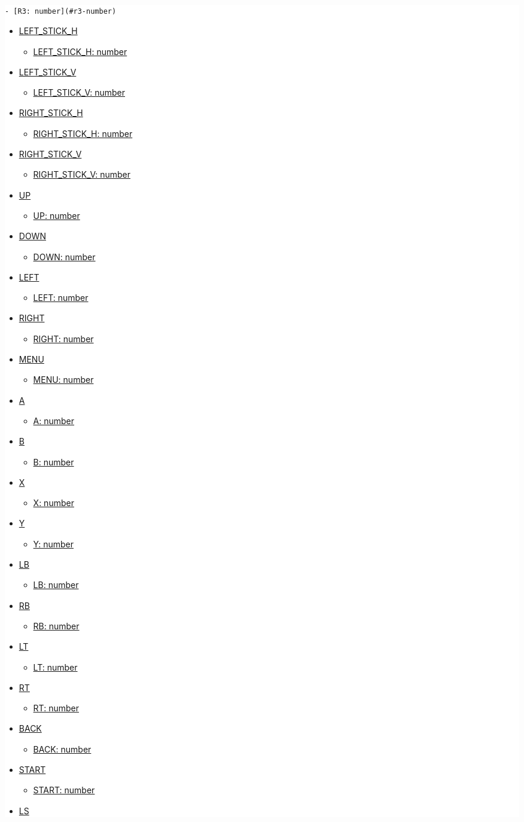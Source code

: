     - [R3: number](#r3-number)
  + [LEFT\_STICK\_H](#left_stick_h)

    - [LEFT\_STICK\_H: number](#left_stick_h-number)
  + [LEFT\_STICK\_V](#left_stick_v)

    - [LEFT\_STICK\_V: number](#left_stick_v-number)
  + [RIGHT\_STICK\_H](#right_stick_h)

    - [RIGHT\_STICK\_H: number](#right_stick_h-number)
  + [RIGHT\_STICK\_V](#right_stick_v)

    - [RIGHT\_STICK\_V: number](#right_stick_v-number)
  + [UP](#up-2)

    - [UP: number](#up-number-2)
  + [DOWN](#down-2)

    - [DOWN: number](#down-number-2)
  + [LEFT](#left-2)

    - [LEFT: number](#left-number-2)
  + [RIGHT](#right-2)

    - [RIGHT: number](#right-number-2)
  + [MENU](#menu)

    - [MENU: number](#menu-number)
  + [A](#a-1)

    - [A: number](#a-number-1)
  + [B](#b-1)

    - [B: number](#b-number-1)
  + [X](#x-2)

    - [X: number](#x-number-2)
  + [Y](#y-1)

    - [Y: number](#y-number-1)
  + [LB](#lb)

    - [LB: number](#lb-number)
  + [RB](#rb)

    - [RB: number](#rb-number)
  + [LT](#lt)

    - [LT: number](#lt-number)
  + [RT](#rt)

    - [RT: number](#rt-number)
  + [BACK](#back)

    - [BACK: number](#back-number)
  + [START](#start-1)

    - [START: number](#start-number-1)
  + [LS](#ls)
